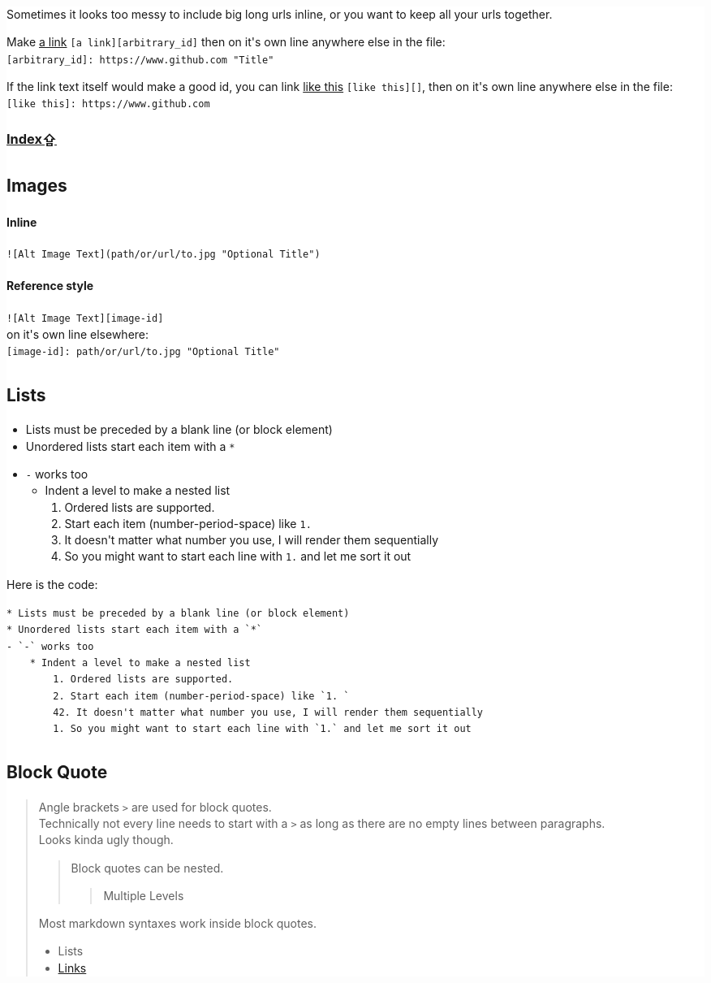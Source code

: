 Sometimes it looks too messy to include big long urls inline, or you want to keep all your urls together.

Make [a link][arbitrary_id] `[a link][arbitrary_id]` then on it's own line anywhere else in the file:  
`[arbitrary_id]: https://www.github.com "Title"`

If the link text itself would make a good id, you can link [like this][] `[like this][]`, then on it's own line anywhere else in the file:  
`[like this]: https://www.github.com`

[arbitrary_id]: https://www.github.com 'Title'
[like this]: https://www.github.com

### [Index⇪](#index)

## Images

#### Inline

`![Alt Image Text](path/or/url/to.jpg "Optional Title")`

#### Reference style

`![Alt Image Text][image-id]`  
on it's own line elsewhere:  
`[image-id]: path/or/url/to.jpg "Optional Title"`

## Lists

- Lists must be preceded by a blank line (or block element)
- Unordered lists start each item with a `*`

* `-` works too
  - Indent a level to make a nested list
    1. Ordered lists are supported.
    2. Start each item (number-period-space) like `1. `
    3. It doesn't matter what number you use, I will render them sequentially
    4. So you might want to start each line with `1.` and let me sort it out

Here is the code:

```
* Lists must be preceded by a blank line (or block element)
* Unordered lists start each item with a `*`
- `-` works too
	* Indent a level to make a nested list
		1. Ordered lists are supported.
		2. Start each item (number-period-space) like `1. `
		42. It doesn't matter what number you use, I will render them sequentially
		1. So you might want to start each line with `1.` and let me sort it out
```

## Block Quote

> Angle brackets `>` are used for block quotes.  
> Technically not every line needs to start with a `>` as long as
> there are no empty lines between paragraphs.  
> Looks kinda ugly though.
>
> > Block quotes can be nested.
> >
> > > Multiple Levels
>
> Most markdown syntaxes work inside block quotes.
>
> - Lists
> - [Links][arbitrary_id]